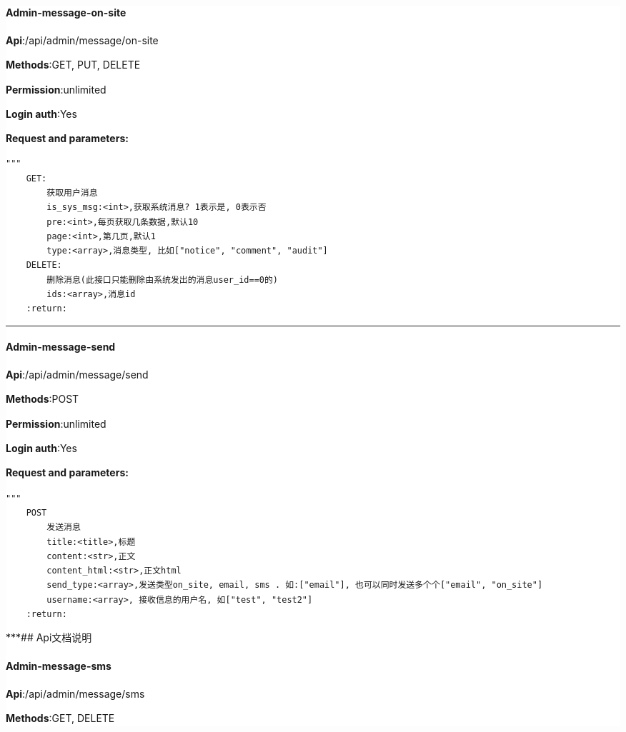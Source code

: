 
#### Admin-message-on-site

**Api**:/api/admin/message/on-site

**Methods**:GET, PUT, DELETE

**Permission**:unlimited

**Login auth**:Yes

**Request and parameters:**

```
"""
    GET:
        获取用户消息
        is_sys_msg:<int>,获取系统消息? 1表示是, 0表示否
        pre:<int>,每页获取几条数据,默认10
        page:<int>,第几页,默认1
        type:<array>,消息类型, 比如["notice", "comment", "audit"]
    DELETE:
        删除消息(此接口只能删除由系统发出的消息user_id==0的)
        ids:<array>,消息id
    :return:
```
***

#### Admin-message-send

**Api**:/api/admin/message/send

**Methods**:POST

**Permission**:unlimited

**Login auth**:Yes

**Request and parameters:**

```
"""
    POST
        发送消息
        title:<title>,标题
        content:<str>,正文
        content_html:<str>,正文html
        send_type:<array>,发送类型on_site, email, sms . 如:["email"], 也可以同时发送多个个["email", "on_site"]
        username:<array>, 接收信息的用户名, 如["test", "test2"]
    :return:
```
***## Api文档说明


#### Admin-message-sms

**Api**:/api/admin/message/sms

**Methods**:GET, DELETE

